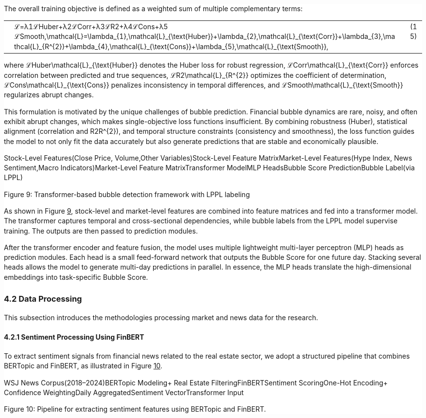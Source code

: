 The overall training objective is defined as a weighted sum of multiple complementary terms:

|  |  |  |  |
| --- | --- | --- | --- |
|  | ℒ=λ1​ℒHuber+λ2​ℒCorr+λ3​ℒR2+λ4​ℒCons+λ5​ℒSmooth,\mathcal{L}=\lambda\_{1}\,\mathcal{L}\_{\text{Huber}}+\lambda\_{2}\,\mathcal{L}\_{\text{Corr}}+\lambda\_{3}\,\mathcal{L}\_{R^{2}}+\lambda\_{4}\,\mathcal{L}\_{\text{Cons}}+\lambda\_{5}\,\mathcal{L}\_{\text{Smooth}}, |  | (15) |

where ℒHuber\mathcal{L}\_{\text{Huber}} denotes the Huber loss for robust regression,
ℒCorr\mathcal{L}\_{\text{Corr}} enforces correlation between predicted and true sequences,
ℒR2\mathcal{L}\_{R^{2}} optimizes the coefficient of determination,
ℒCons\mathcal{L}\_{\text{Cons}} penalizes inconsistency in temporal differences,
and ℒSmooth\mathcal{L}\_{\text{Smooth}} regularizes abrupt changes.

This formulation is motivated by the unique challenges of bubble prediction. Financial bubble dynamics are rare, noisy, and often exhibit abrupt changes, which makes single-objective loss functions insufficient. By combining robustness (Huber), statistical alignment (correlation and R2R^{2}), and temporal structure constraints (consistency and smoothness), the loss function guides the model to not only fit the data accurately but also generate predictions that are stable and economically plausible.

Stock-Level Features(Close Price, Volume,Other Variables)Stock-Level Feature MatrixMarket-Level Features(Hype Index, News Sentiment,Macro Indicators)Market-Level Feature MatrixTransformer ModelMLP HeadsBubble Score PredictionBubble Label(via LPPL)


Figure 9: Transformer-based bubble detection framework with LPPL labeling

As shown in Figure [9](https://arxiv.org/html/2510.10878v1#S4.F9 "Figure 9 ‣ Combined Loss Function. ‣ 4.1 Model Structure and Training Loss ‣ 4 Transformer Model ‣ Identifying and Quantifying Financial Bubbles with the Hyped Log-Periodic Power Law Model"), stock-level and market-level features are combined into feature matrices and fed into a transformer model. The transformer captures temporal and cross-sectional dependencies, while bubble labels from the LPPL model supervise training. The outputs are then passed to prediction modules.

After the transformer encoder and feature fusion, the model uses multiple lightweight multi-layer perceptron (MLP) heads as prediction modules. Each head is a small feed-forward network that outputs the Bubble Score for one future day. Stacking several heads allows the model to generate multi-day predictions in parallel. In essence, the MLP heads translate the high-dimensional embeddings into task-specific Bubble Score.

### 4.2 Data Processing

This subsection introduces the methodologies processing market and news data for the research.

#### 4.2.1 Sentiment Processing Using FinBERT

To extract sentiment signals from financial news related to the real estate sector, we adopt a structured pipeline that combines BERTopic and FinBERT, as illustrated in Figure [10](https://arxiv.org/html/2510.10878v1#S4.F10 "Figure 10 ‣ 4.2.1 Sentiment Processing Using FinBERT ‣ 4.2 Data Processing ‣ 4 Transformer Model ‣ Identifying and Quantifying Financial Bubbles with the Hyped Log-Periodic Power Law Model").

WSJ News Corpus(2018–2024)BERTopic Modeling+ Real Estate FilteringFinBERTSentiment ScoringOne-Hot Encoding+ Confidence WeightingDaily AggregatedSentiment VectorTransformer Input


Figure 10: Pipeline for extracting sentiment features using BERTopic and FinBERT.
